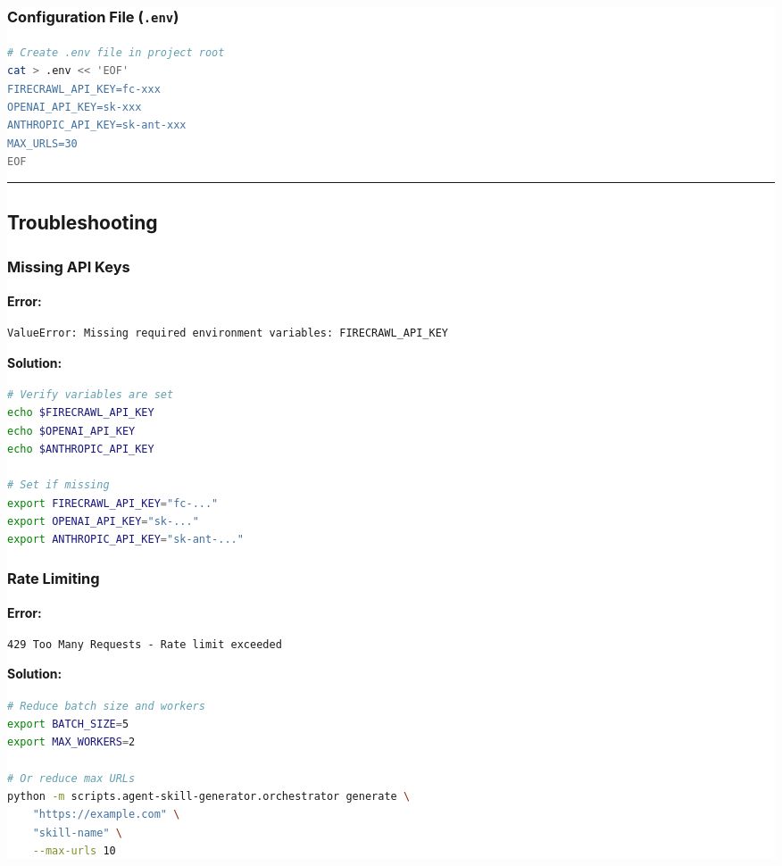### Configuration File (`.env`)

```bash
# Create .env file in project root
cat > .env << 'EOF'
FIRECRAWL_API_KEY=fc-xxx
OPENAI_API_KEY=sk-xxx
ANTHROPIC_API_KEY=sk-ant-xxx
MAX_URLS=30
EOF
```

---

## Troubleshooting

### Missing API Keys

**Error:**
```
ValueError: Missing required environment variables: FIRECRAWL_API_KEY
```

**Solution:**
```bash
# Verify variables are set
echo $FIRECRAWL_API_KEY
echo $OPENAI_API_KEY
echo $ANTHROPIC_API_KEY

# Set if missing
export FIRECRAWL_API_KEY="fc-..."
export OPENAI_API_KEY="sk-..."
export ANTHROPIC_API_KEY="sk-ant-..."
```

### Rate Limiting

**Error:**
```
429 Too Many Requests - Rate limit exceeded
```

**Solution:**
```bash
# Reduce batch size and workers
export BATCH_SIZE=5
export MAX_WORKERS=2

# Or reduce max URLs
python -m scripts.agent-skill-generator.orchestrator generate \
    "https://example.com" \
    "skill-name" \
    --max-urls 10
```
